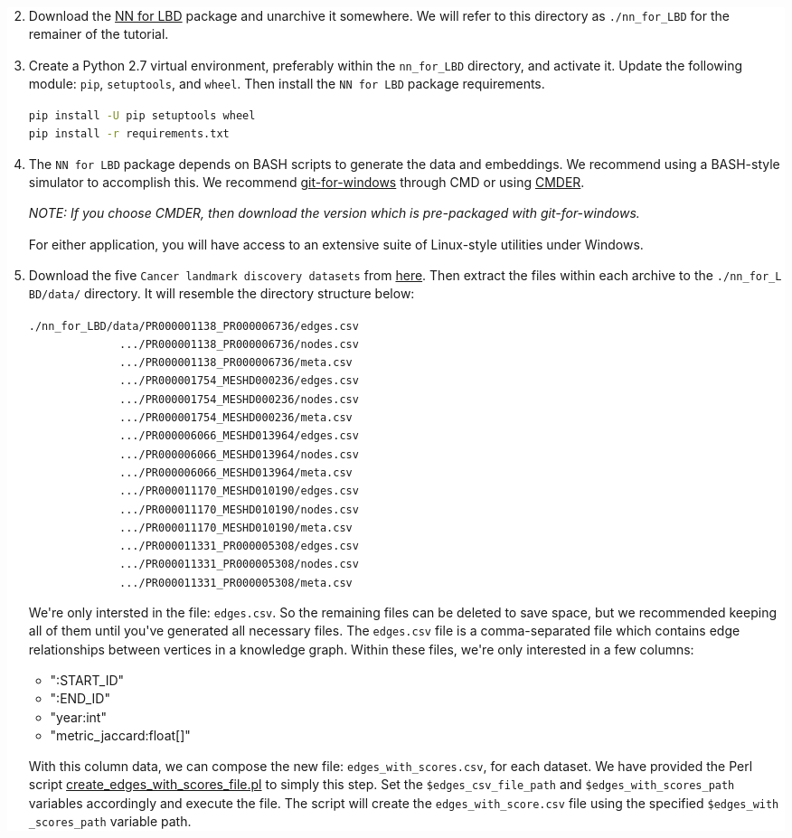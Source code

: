 2. Download the [NN for LBD](https://github.com/cambridgeltl/nn_for_LBD) package and unarchive it somewhere. We will refer to this directory as `./nn_for_LBD` for the remainer of the tutorial.

3. Create a Python 2.7 virtual environment, preferably within the `nn_for_LBD` directory, and activate it. Update the following module: `pip`, `setuptools`, and `wheel`. Then install the `NN for LBD` package requirements.

    ```cmd
    pip install -U pip setuptools wheel
    pip install -r requirements.txt
    ```

4. The `NN for LBD` package depends on BASH scripts to generate the data and embeddings. We recommend using a BASH-style simulator to accomplish this. We recommend [git-for-windows](https://gitforwindows.org/) through CMD or using [CMDER](https://github.com/cmderdev/cmder).

    *NOTE: If you choose CMDER, then download the version which is pre-packaged with git-for-windows.*

    For either application, you will have access to an extensive suite of Linux-style utilities under Windows.

5. Download the five `Cancer landmark discovery datasets` from [here](https://lbd.lionproject.net/downloads). Then extract the files within each archive to the `./nn_for_LBD/data/` directory. It will resemble the directory structure below:

    ```cmd
    ./nn_for_LBD/data/PR000001138_PR000006736/edges.csv
                  .../PR000001138_PR000006736/nodes.csv
                  .../PR000001138_PR000006736/meta.csv
                  .../PR000001754_MESHD000236/edges.csv
                  .../PR000001754_MESHD000236/nodes.csv
                  .../PR000001754_MESHD000236/meta.csv
                  .../PR000006066_MESHD013964/edges.csv
                  .../PR000006066_MESHD013964/nodes.csv
                  .../PR000006066_MESHD013964/meta.csv
                  .../PR000011170_MESHD010190/edges.csv
                  .../PR000011170_MESHD010190/nodes.csv
                  .../PR000011170_MESHD010190/meta.csv
                  .../PR000011331_PR000005308/edges.csv
                  .../PR000011331_PR000005308/nodes.csv
                  .../PR000011331_PR000005308/meta.csv
    ```

    We're only intersted in the file: `edges.csv`. So the remaining files can be deleted to save space, but we recommended keeping all of them until you've generated all necessary files. The `edges.csv` file is a comma-separated file which contains edge relationships between vertices in a knowledge graph. Within these files, we're only interested in a few columns:

    - ":START_ID"
    - ":END_ID"
    - "year:int"
    - "metric_jaccard:float[]"

    With this column data, we can compose the new file: `edges_with_scores.csv`, for each dataset. We have provided the Perl script [create_edges_with_scores_file.pl](/miscellaneous_scripts/create_edges_with_scores_file.pl) to simply this step. Set the `$edges_csv_file_path` and `$edges_with_scores_path` variables accordingly and execute the file. The script will create the `edges_with_score.csv` file using the specified `$edges_with_scores_path` variable path.
